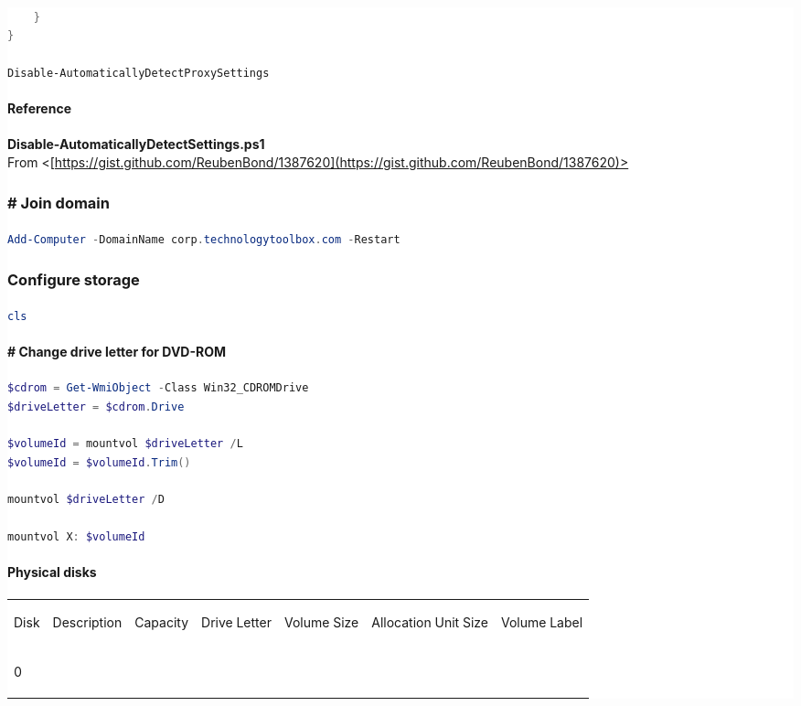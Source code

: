 ```PowerShell
    }
}

Disable-AutomaticallyDetectProxySettings
```

#### Reference

**Disable-AutomaticallyDetectSettings.ps1**\
From <[https://gist.github.com/ReubenBond/1387620](https://gist.github.com/ReubenBond/1387620)>

### # Join domain

```PowerShell
Add-Computer -DomainName corp.technologytoolbox.com -Restart
```

### Configure storage

```PowerShell
cls
```

#### # Change drive letter for DVD-ROM

```PowerShell
$cdrom = Get-WmiObject -Class Win32_CDROMDrive
$driveLetter = $cdrom.Drive

$volumeId = mountvol $driveLetter /L
$volumeId = $volumeId.Trim()

mountvol $driveLetter /D

mountvol X: $volumeId
```

#### Physical disks

<table>
<tr>
<td valign='top'>
<p>Disk</p>
</td>
<td valign='top'>
<p>Description</p>
</td>
<td valign='top'>
<p>Capacity</p>
</td>
<td valign='top'>
<p>Drive Letter</p>
</td>
<td valign='top'>
<p>Volume Size</p>
</td>
<td valign='top'>
<p>Allocation Unit Size</p>
</td>
<td valign='top'>
<p>Volume Label</p>
</td>
</tr>
<tr>
<td valign='top'>
<p>0</p>